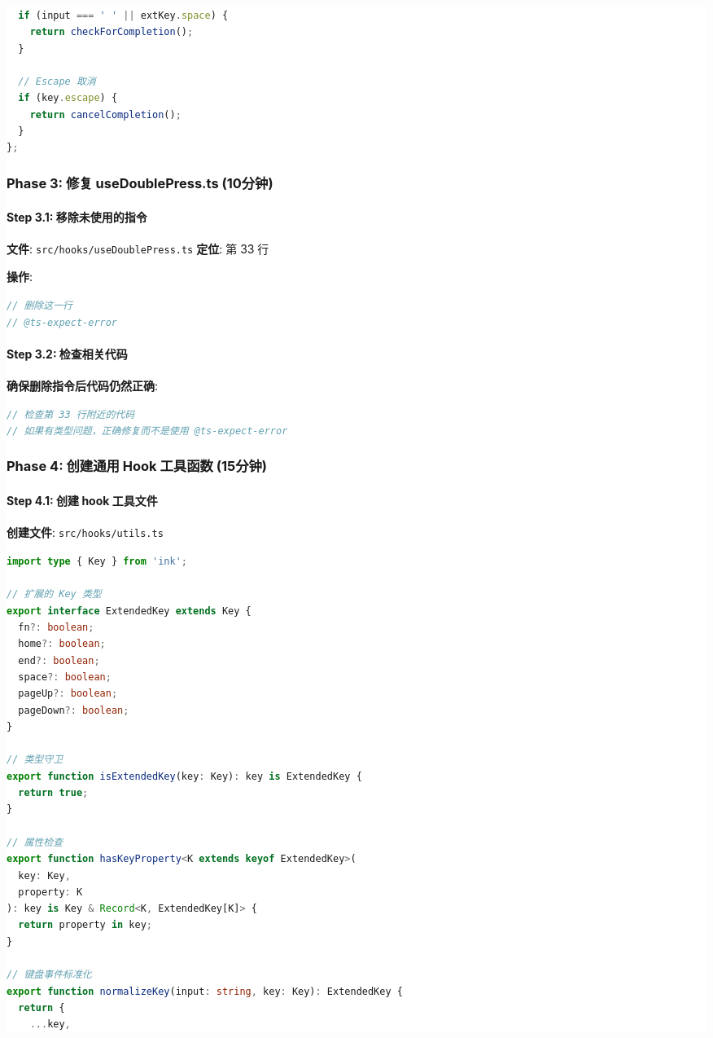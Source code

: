 ```typescript
  if (input === ' ' || extKey.space) {
    return checkForCompletion();
  }
  
  // Escape 取消
  if (key.escape) {
    return cancelCompletion();
  }
};
```

### Phase 3: 修复 useDoublePress.ts (10分钟)

#### Step 3.1: 移除未使用的指令
**文件**: `src/hooks/useDoublePress.ts`
**定位**: 第 33 行

**操作**:
```typescript
// 删除这一行
// @ts-expect-error
```

#### Step 3.2: 检查相关代码
**确保删除指令后代码仍然正确**:
```typescript
// 检查第 33 行附近的代码
// 如果有类型问题，正确修复而不是使用 @ts-expect-error
```

### Phase 4: 创建通用 Hook 工具函数 (15分钟)

#### Step 4.1: 创建 hook 工具文件
**创建文件**: `src/hooks/utils.ts`
```typescript
import type { Key } from 'ink';

// 扩展的 Key 类型
export interface ExtendedKey extends Key {
  fn?: boolean;
  home?: boolean;
  end?: boolean;
  space?: boolean;
  pageUp?: boolean;
  pageDown?: boolean;
}

// 类型守卫
export function isExtendedKey(key: Key): key is ExtendedKey {
  return true;
}

// 属性检查
export function hasKeyProperty<K extends keyof ExtendedKey>(
  key: Key,
  property: K
): key is Key & Record<K, ExtendedKey[K]> {
  return property in key;
}

// 键盘事件标准化
export function normalizeKey(input: string, key: Key): ExtendedKey {
  return {
    ...key,
```